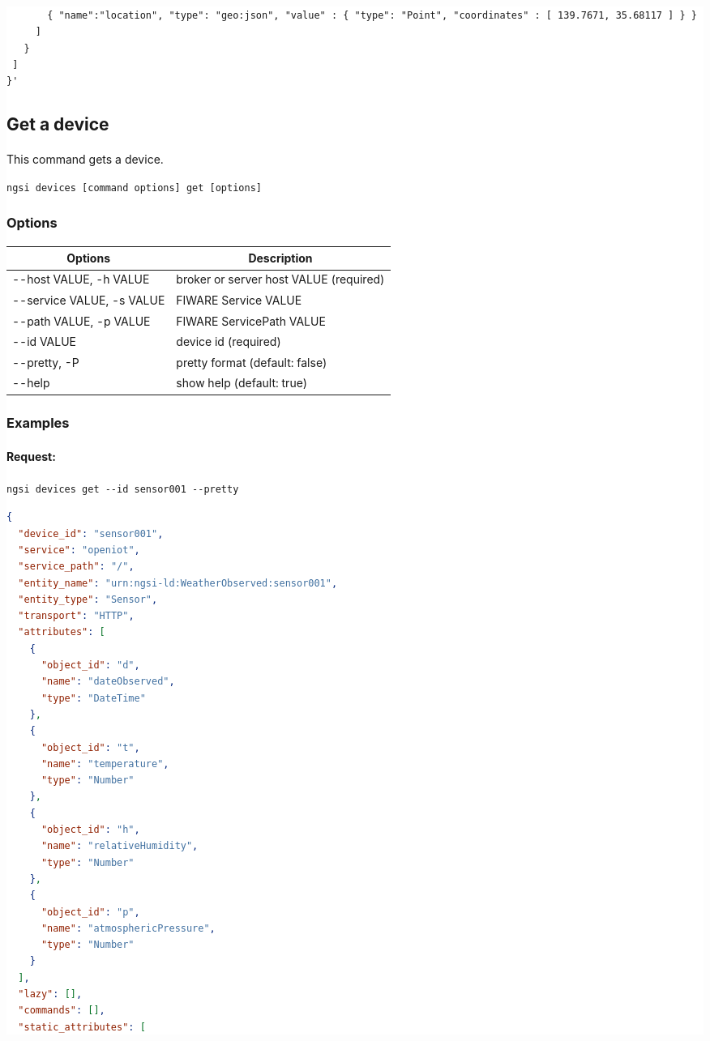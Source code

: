```console
       { "name":"location", "type": "geo:json", "value" : { "type": "Point", "coordinates" : [ 139.7671, 35.68117 ] } }
     ]
   }
 ]
}'
```

<a name="get-a-device"></a>

## Get a device

This command gets a device.

```console
ngsi devices [command options] get [options]
```

### Options

| Options                   | Description                            |
| ------------------------- | -------------------------------------- |
| --host VALUE, -h VALUE    | broker or server host VALUE (required) |
| --service VALUE, -s VALUE | FIWARE Service VALUE                   |
| --path VALUE, -p VALUE    | FIWARE ServicePath VALUE               |
| --id VALUE                | device id (required)                   |
| --pretty, -P              | pretty format (default: false)         |
| --help                    | show help (default: true)              |

### Examples

#### Request:

```console
ngsi devices get --id sensor001 --pretty
```

```json
{
  "device_id": "sensor001",
  "service": "openiot",
  "service_path": "/",
  "entity_name": "urn:ngsi-ld:WeatherObserved:sensor001",
  "entity_type": "Sensor",
  "transport": "HTTP",
  "attributes": [
    {
      "object_id": "d",
      "name": "dateObserved",
      "type": "DateTime"
    },
    {
      "object_id": "t",
      "name": "temperature",
      "type": "Number"
    },
    {
      "object_id": "h",
      "name": "relativeHumidity",
      "type": "Number"
    },
    {
      "object_id": "p",
      "name": "atmosphericPressure",
      "type": "Number"
    }
  ],
  "lazy": [],
  "commands": [],
  "static_attributes": [
```